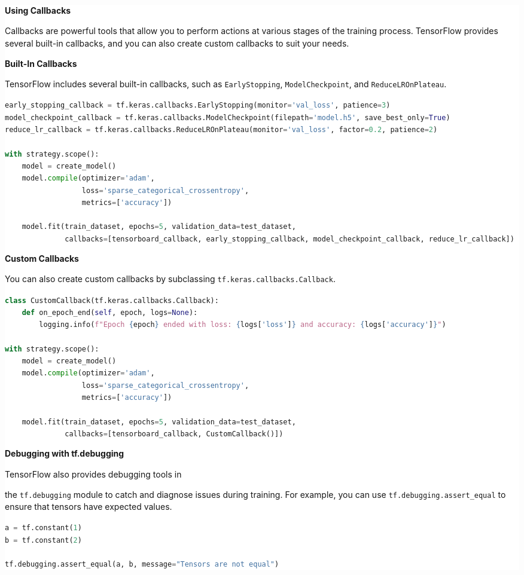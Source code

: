 **Using Callbacks**

Callbacks are powerful tools that allow you to perform actions at various stages of the training process. TensorFlow provides several built-in callbacks, and you can also create custom callbacks to suit your needs.

**Built-In Callbacks**

TensorFlow includes several built-in callbacks, such as `EarlyStopping`, `ModelCheckpoint`, and `ReduceLROnPlateau`.

```python
early_stopping_callback = tf.keras.callbacks.EarlyStopping(monitor='val_loss', patience=3)
model_checkpoint_callback = tf.keras.callbacks.ModelCheckpoint(filepath='model.h5', save_best_only=True)
reduce_lr_callback = tf.keras.callbacks.ReduceLROnPlateau(monitor='val_loss', factor=0.2, patience=2)

with strategy.scope():
    model = create_model()
    model.compile(optimizer='adam',
                  loss='sparse_categorical_crossentropy',
                  metrics=['accuracy'])

    model.fit(train_dataset, epochs=5, validation_data=test_dataset,
              callbacks=[tensorboard_callback, early_stopping_callback, model_checkpoint_callback, reduce_lr_callback])
```

**Custom Callbacks**

You can also create custom callbacks by subclassing `tf.keras.callbacks.Callback`.

```python
class CustomCallback(tf.keras.callbacks.Callback):
    def on_epoch_end(self, epoch, logs=None):
        logging.info(f"Epoch {epoch} ended with loss: {logs['loss']} and accuracy: {logs['accuracy']}")

with strategy.scope():
    model = create_model()
    model.compile(optimizer='adam',
                  loss='sparse_categorical_crossentropy',
                  metrics=['accuracy'])

    model.fit(train_dataset, epochs=5, validation_data=test_dataset,
              callbacks=[tensorboard_callback, CustomCallback()])
```

**Debugging with tf.debugging**

TensorFlow also provides debugging tools in

the `tf.debugging` module to catch and diagnose issues during training. For example, you can use `tf.debugging.assert_equal` to ensure that tensors have expected values.

```python
a = tf.constant(1)
b = tf.constant(2)

tf.debugging.assert_equal(a, b, message="Tensors are not equal")
```
